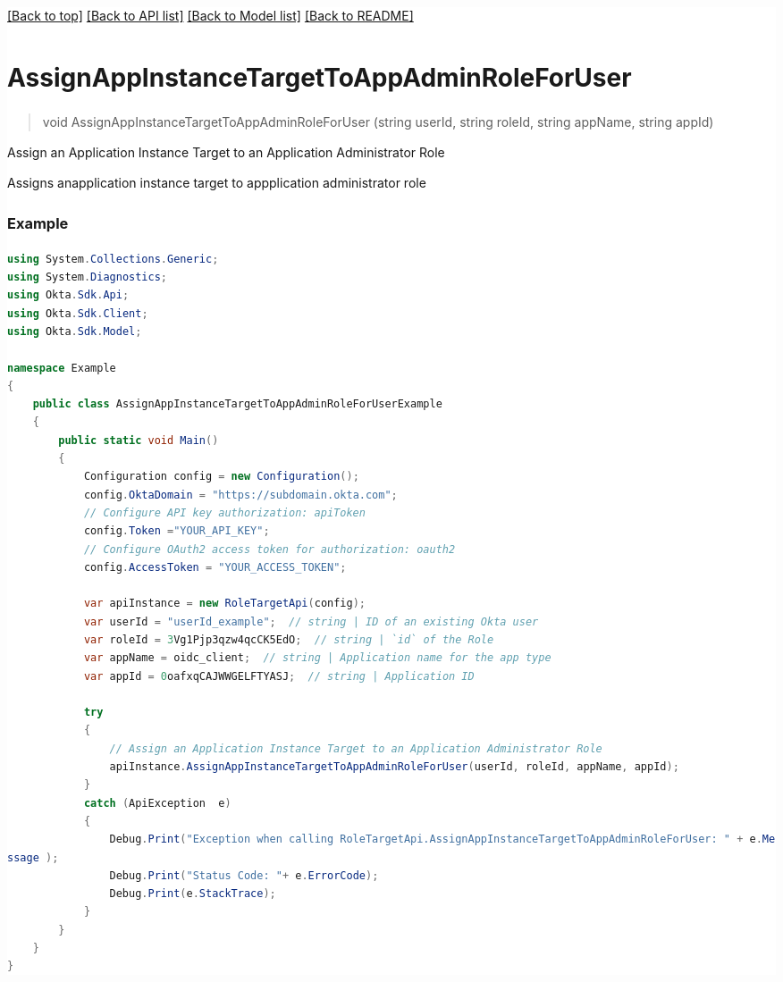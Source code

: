 [[Back to top]](#) [[Back to API list]](../README.md#documentation-for-api-endpoints) [[Back to Model list]](../README.md#documentation-for-models) [[Back to README]](../README.md)

<a name="assignappinstancetargettoappadminroleforuser"></a>
# **AssignAppInstanceTargetToAppAdminRoleForUser**
> void AssignAppInstanceTargetToAppAdminRoleForUser (string userId, string roleId, string appName, string appId)

Assign an Application Instance Target to an Application Administrator Role

Assigns anapplication instance target to appplication administrator role

### Example
```csharp
using System.Collections.Generic;
using System.Diagnostics;
using Okta.Sdk.Api;
using Okta.Sdk.Client;
using Okta.Sdk.Model;

namespace Example
{
    public class AssignAppInstanceTargetToAppAdminRoleForUserExample
    {
        public static void Main()
        {
            Configuration config = new Configuration();
            config.OktaDomain = "https://subdomain.okta.com";
            // Configure API key authorization: apiToken
            config.Token ="YOUR_API_KEY";
            // Configure OAuth2 access token for authorization: oauth2
            config.AccessToken = "YOUR_ACCESS_TOKEN";

            var apiInstance = new RoleTargetApi(config);
            var userId = "userId_example";  // string | ID of an existing Okta user
            var roleId = 3Vg1Pjp3qzw4qcCK5EdO;  // string | `id` of the Role
            var appName = oidc_client;  // string | Application name for the app type
            var appId = 0oafxqCAJWWGELFTYASJ;  // string | Application ID

            try
            {
                // Assign an Application Instance Target to an Application Administrator Role
                apiInstance.AssignAppInstanceTargetToAppAdminRoleForUser(userId, roleId, appName, appId);
            }
            catch (ApiException  e)
            {
                Debug.Print("Exception when calling RoleTargetApi.AssignAppInstanceTargetToAppAdminRoleForUser: " + e.Message );
                Debug.Print("Status Code: "+ e.ErrorCode);
                Debug.Print(e.StackTrace);
            }
        }
    }
}
```
